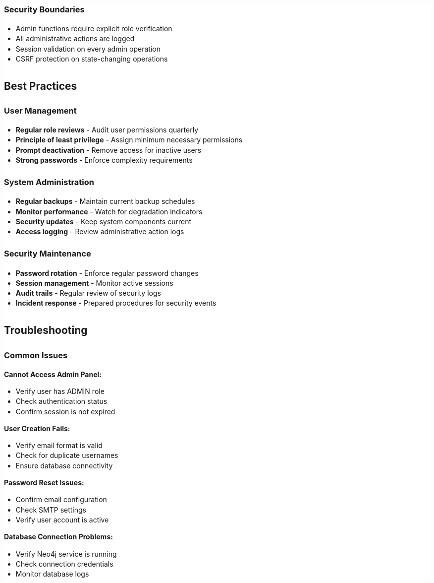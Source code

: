 ### Security Boundaries
- Admin functions require explicit role verification
- All administrative actions are logged
- Session validation on every admin operation
- CSRF protection on state-changing operations

## Best Practices

### User Management
- **Regular role reviews** - Audit user permissions quarterly
- **Principle of least privilege** - Assign minimum necessary permissions
- **Prompt deactivation** - Remove access for inactive users
- **Strong passwords** - Enforce complexity requirements

### System Administration
- **Regular backups** - Maintain current backup schedules
- **Monitor performance** - Watch for degradation indicators
- **Security updates** - Keep system components current
- **Access logging** - Review administrative action logs

### Security Maintenance
- **Password rotation** - Enforce regular password changes
- **Session management** - Monitor active sessions
- **Audit trails** - Regular review of security logs
- **Incident response** - Prepared procedures for security events

## Troubleshooting

### Common Issues

**Cannot Access Admin Panel:**
- Verify user has ADMIN role
- Check authentication status
- Confirm session is not expired

**User Creation Fails:**
- Verify email format is valid
- Check for duplicate usernames
- Ensure database connectivity

**Password Reset Issues:**
- Confirm email configuration
- Check SMTP settings
- Verify user account is active

**Database Connection Problems:**
- Verify Neo4j service is running
- Check connection credentials
- Monitor database logs
